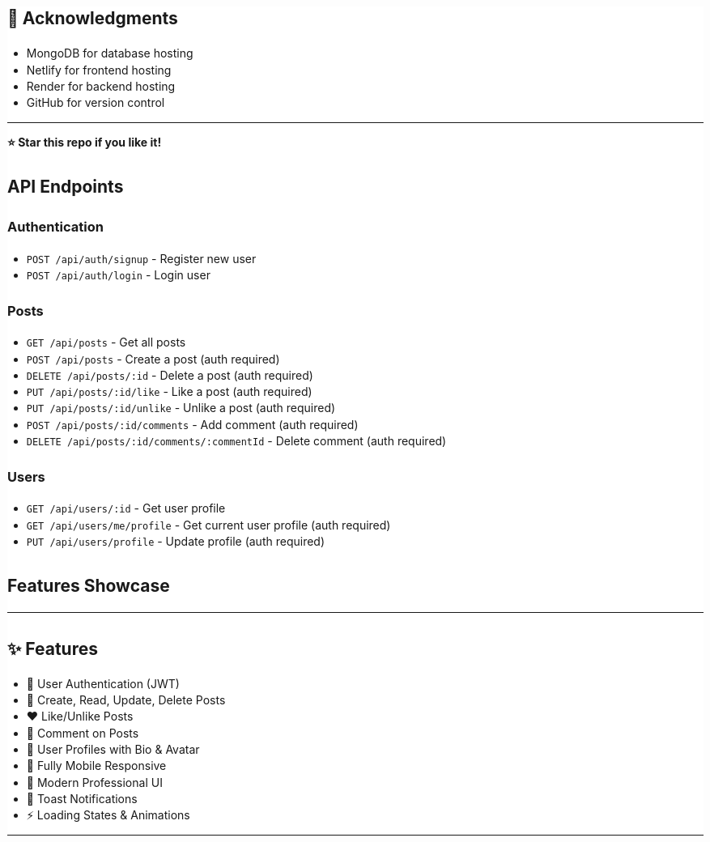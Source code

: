 
## 🙏 Acknowledgments

- MongoDB for database hosting
- Netlify for frontend hosting
- Render for backend hosting
- GitHub for version control

---

**⭐ Star this repo if you like it!**

## API Endpoints

### Authentication
- `POST /api/auth/signup` - Register new user
- `POST /api/auth/login` - Login user

### Posts
- `GET /api/posts` - Get all posts
- `POST /api/posts` - Create a post (auth required)
- `DELETE /api/posts/:id` - Delete a post (auth required)
- `PUT /api/posts/:id/like` - Like a post (auth required)
- `PUT /api/posts/:id/unlike` - Unlike a post (auth required)
- `POST /api/posts/:id/comments` - Add comment (auth required)
- `DELETE /api/posts/:id/comments/:commentId` - Delete comment (auth required)

### Users
- `GET /api/users/:id` - Get user profile
- `GET /api/users/me/profile` - Get current user profile (auth required)
- `PUT /api/users/profile` - Update profile (auth required)

## Features Showcase


---

## ✨ Features

- 🔐 User Authentication (JWT)
- 📝 Create, Read, Update, Delete Posts
- ❤️ Like/Unlike Posts
- 💬 Comment on Posts
- 👤 User Profiles with Bio & Avatar
- 📱 Fully Mobile Responsive
- 🎨 Modern Professional UI
- 🔔 Toast Notifications
- ⚡ Loading States & Animations

---
